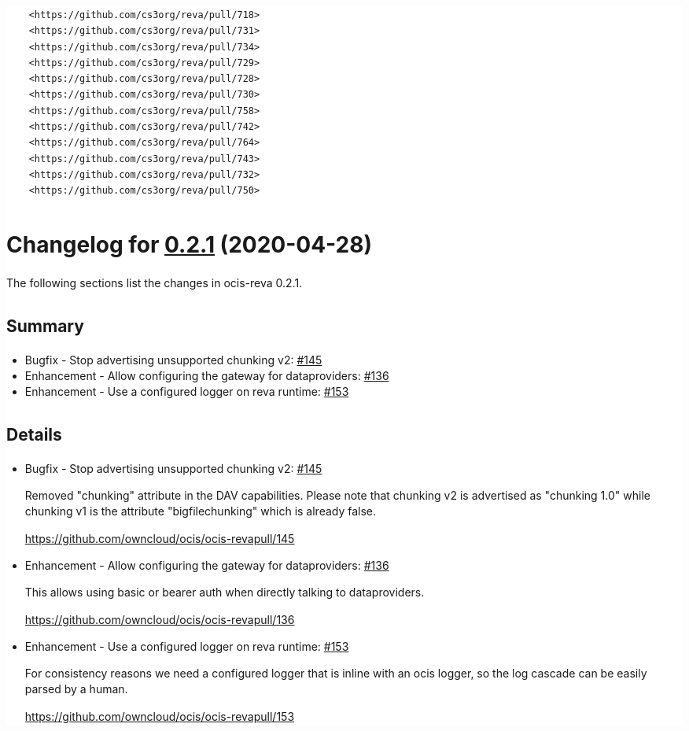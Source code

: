         <https://github.com/cs3org/reva/pull/718>
        <https://github.com/cs3org/reva/pull/731>
        <https://github.com/cs3org/reva/pull/734>
        <https://github.com/cs3org/reva/pull/729>
        <https://github.com/cs3org/reva/pull/728>
        <https://github.com/cs3org/reva/pull/730>
        <https://github.com/cs3org/reva/pull/758>
        <https://github.com/cs3org/reva/pull/742>
        <https://github.com/cs3org/reva/pull/764>
        <https://github.com/cs3org/reva/pull/743>
        <https://github.com/cs3org/reva/pull/732>
        <https://github.com/cs3org/reva/pull/750>

# Changelog for [0.2.1] \(2020-04-28)

The following sections list the changes in ocis-reva 0.2.1.

[0.2.1]: https://github.com/owncloud/ocis/ocis-revacompare/v0.2.0...v0.2.1

## Summary

-   Bugfix - Stop advertising unsupported chunking v2: [#145](https://github.com/owncloud/ocis/ocis-revapull/145)
-   Enhancement - Allow configuring the gateway for dataproviders: [#136](https://github.com/owncloud/ocis/ocis-revapull/136)
-   Enhancement - Use a configured logger on reva runtime: [#153](https://github.com/owncloud/ocis/ocis-revapull/153)

## Details

-   Bugfix - Stop advertising unsupported chunking v2: [#145](https://github.com/owncloud/ocis/ocis-revapull/145)

     Removed "chunking" attribute in the DAV capabilities. Please note that chunking v2 is
     advertised as "chunking 1.0" while chunking v1 is the attribute "bigfilechunking" which is
     already false.

     <https://github.com/owncloud/ocis/ocis-revapull/145>


-   Enhancement - Allow configuring the gateway for dataproviders: [#136](https://github.com/owncloud/ocis/ocis-revapull/136)

     This allows using basic or bearer auth when directly talking to dataproviders.

     <https://github.com/owncloud/ocis/ocis-revapull/136>


-   Enhancement - Use a configured logger on reva runtime: [#153](https://github.com/owncloud/ocis/ocis-revapull/153)

     For consistency reasons we need a configured logger that is inline with an ocis logger, so the
     log cascade can be easily parsed by a human.

     <https://github.com/owncloud/ocis/ocis-revapull/153>


[0.14.0]: https://github.com/owncloud/ocis/ocis-revacompare/v0.13.0...v0.14.0
[0.13.0]: https://github.com/owncloud/ocis/ocis-revacompare/v0.12.0...v0.13.0
[0.12.0]: https://github.com/owncloud/ocis/ocis-revacompare/v0.11.0...v0.12.0
[0.11.0]: https://github.com/owncloud/ocis/ocis-revacompare/v0.10.0...v0.11.0
[0.10.0]: https://github.com/owncloud/ocis/ocis-revacompare/v0.9.1...v0.10.0
[0.9.1]: https://github.com/owncloud/ocis/ocis-revacompare/v0.9.0...v0.9.1
[0.9.0]: https://github.com/owncloud/ocis/ocis-revacompare/v0.8.0...v0.9.0
[0.8.0]: https://github.com/owncloud/ocis/ocis-revacompare/v0.7.0...v0.8.0
[0.7.0]: https://github.com/owncloud/ocis/ocis-revacompare/v0.6.0...v0.7.0
[0.6.0]: https://github.com/owncloud/ocis/ocis-revacompare/v0.5.0...v0.6.0
[0.5.0]: https://github.com/owncloud/ocis/ocis-revacompare/v0.4.0...v0.5.0
[0.4.0]: https://github.com/owncloud/ocis/ocis-revacompare/v0.3.0...v0.4.0
[0.3.0]: https://github.com/owncloud/ocis/ocis-revacompare/v0.2.1...v0.3.0
[0.2.0]: https://github.com/owncloud/ocis/ocis-revacompare/v0.1.1...v0.2.0
[0.1.1]: https://github.com/owncloud/ocis/ocis-revacompare/v0.1.0...v0.1.1
[0.1.0]: https://github.com/owncloud/ocis/ocis-revacompare/6702be7f9045a382d40691a9bcd04f572203e9ed...v0.1.0
